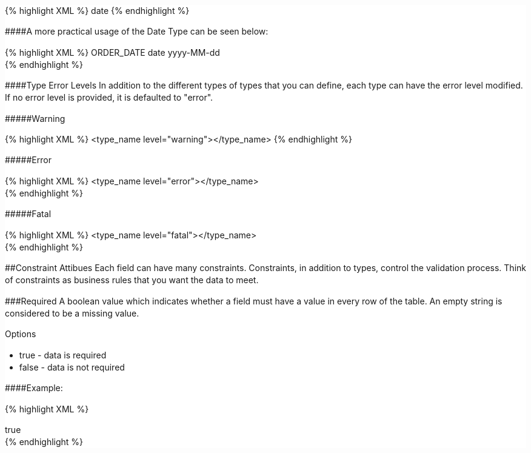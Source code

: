 {% highlight XML %}
<type>date</type>
{% endhighlight %} 


####A more practical usage of the Date Type can be seen below:

{% highlight XML %}
<field>
	<name>ORDER_DATE</name>
	<!-- First, we define the type -->
	<type>date</type>
	<!-- Now we define the format.  -->
	<type>yyyy-MM-dd</type>
</field>		
{% endhighlight %} 	

####Type Error Levels
In addition to the different types of types that you can define, each type can have the error level modified. If no error level is provided, it is defaulted to "error".


#####Warning

{% highlight XML %}
<type_name level="warning"></type_name>	
{% endhighlight %} 


#####Error

{% highlight XML %}
<type_name level="error"></type_name>	
{% endhighlight %} 	


#####Fatal

{% highlight XML %}
<type_name level="fatal"></type_name>	
{% endhighlight %} 	


##Constraint Attibues
Each field can have many constraints. Constraints, in addition to types, control the validation process. Think of constraints as business rules that you want the data to meet.


###Required
A boolean value which indicates whether a field must have a value in every row of the table. An empty string is considered to be a missing value.

Options
* true - data is required
* false - data is not required

####Example:


{% highlight XML %}

<required>true</required>	
{% endhighlight %} 	
